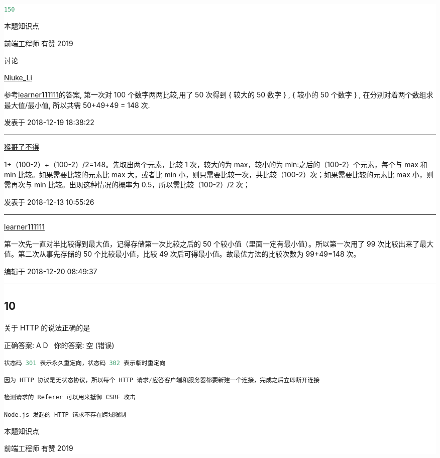 ```cpp
150
```

本题知识点

前端工程师 有赞 2019

讨论

[Niuke_Li](https://www.nowcoder.com/profile/564242325)

参考[learner111111](https://www.nowcoder.com/profile/970262031)的答案, 第一次对 100 个数字两两比较,用了 50 次得到 { 较大的 50 数字 } , { 较小的 50 个数字 } , 在分别对着两个数组求最大值/最小值, 所以共需 50+49+49 = 148 次.

发表于 2018-12-19 18:38:22

* * *

[猴哥了不得](https://www.nowcoder.com/profile/8036076)

1+（100-2）+（100-2）/2=148。先取出两个元素，比较 1 次，较大的为 max，较小的为 min:之后的（100-2）个元素，每个与 max 和 min 比较。如果需要比较的元素比 max 大，或者比 min 小，则只需要比较一次，共比较（100-2）次；如果需要比较的元素比 max 小，则需再次与 min 比较。出现这种情况的概率为 0.5，所以需比较（100-2）/2 次；

发表于 2018-12-13 10:55:26

* * *

[learner111111](https://www.nowcoder.com/profile/970262031)

第一次先一直对半比较得到最大值，记得存储第一次比较之后的 50 个较小值（里面一定有最小值）。所以第一次用了 99 次比较出来了最大值。第二次从事先存储的 50 个比较最小值，比较 49 次后可得最小值。故最优方法的比较次数为 99+49=148 次。

编辑于 2018-12-20 08:49:37

* * *

## 10

关于 HTTP 的说法正确的是

正确答案: A D   你的答案: 空 (错误)

```cpp
状态码 301 表示永久重定向，状态码 302 表示临时重定向
```

```cpp
因为 HTTP 协议是无状态协议，所以每个 HTTP 请求/应答客户端和服务器都要新建一个连接，完成之后立即断开连接
```

```cpp
检测请求的 Referer 可以用来抵御 CSRF 攻击
```

```cpp
Node.js 发起的 HTTP 请求不存在跨域限制
```

本题知识点

前端工程师 有赞 2019
